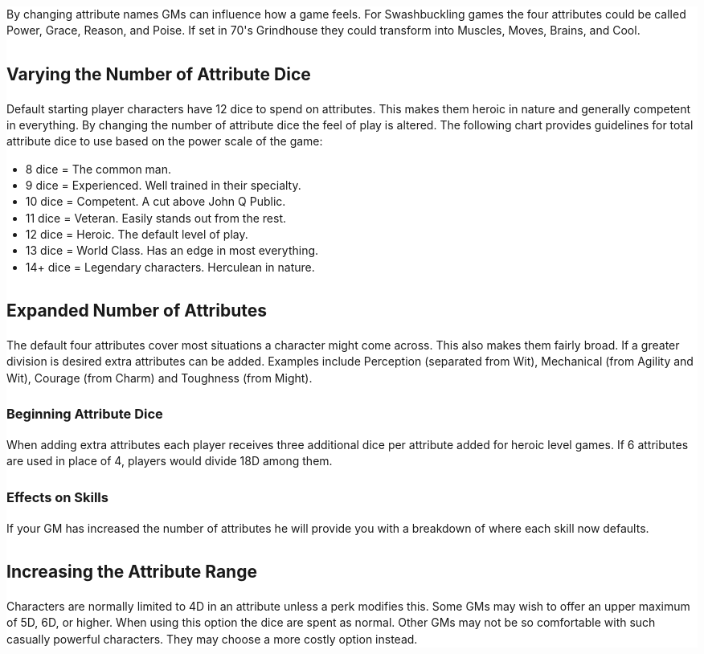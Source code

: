 By changing attribute names GMs can influence how a game
feels. For Swashbuckling games the four attributes could be called
Power, Grace, Reason, and Poise. If set in 70's Grindhouse they
could transform into Muscles, Moves, Brains, and Cool.


Varying the Number of Attribute Dice
------------------------------------

Default starting player characters have 12 dice to spend
on attributes. This makes them heroic in nature and generally
competent in everything. By changing the number of attribute
dice the feel of play is altered. The following chart provides
guidelines for total attribute dice to use based on the power scale
of the game:

* 8 dice = The common man.
* 9 dice = Experienced. Well trained in their specialty.
* 10 dice = Competent. A cut above John Q Public.
* 11 dice = Veteran. Easily stands out from the rest.
* 12 dice = Heroic. The default level of play.
* 13 dice = World Class. Has an edge in most everything.
* 14+ dice = Legendary characters. Herculean in nature.


Expanded Number of Attributes
-----------------------------

The default four attributes cover most situations a character
might come across. This also makes them fairly broad. If a greater
division is desired extra attributes can be added. Examples include
Perception (separated from Wit), Mechanical (from Agility and
Wit), Courage (from Charm) and Toughness (from Might).

### Beginning Attribute Dice ###

When adding extra attributes each player receives three additional dice 
per attribute added for heroic level games. If 6 attributes are used in 
place of 4, players would divide 18D among them.

### Effects on Skills ###

If your GM has increased the number of attributes he will provide you 
with a breakdown of where each skill now defaults.


Increasing the Attribute Range
------------------------------

Characters are normally limited to 4D in an attribute unless
a perk modifies this. Some GMs may wish to offer an upper
maximum of 5D, 6D, or higher. When using this option the dice
are spent as normal. Other GMs may not be so comfortable with
such casually powerful characters. They may choose a more costly
option instead.

